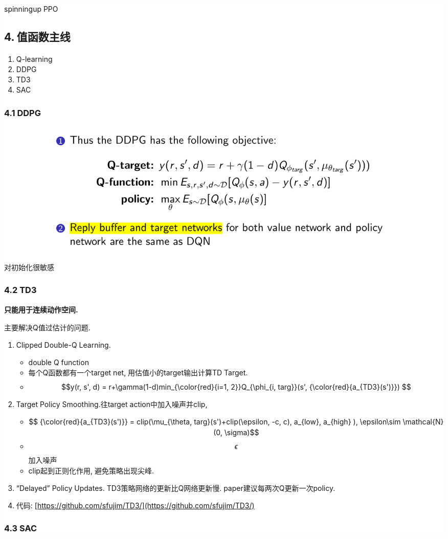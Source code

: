 spinningup PPO

## 4. 值函数主线

1. Q-learning
2. DDPG
3. TD3
4. SAC

### 4.1 DDPG

<div style="text-align: center; width: 80%; margin: auto; ">
<img width=100% src="img/2021_06_05_23_16_23.png">
</div>

对初始化很敏感

### 4.2 TD3

**只能用于连续动作空间.**

主要解决Q值过估计的问题.
1. Clipped Double-Q Learning. 
   - double Q function
   - 每个Q函数都有一个target net, 用估值小的target输出计算TD Target.
   - $$y(r, s', d) = r+\gamma(1-d)min_{\color{red}{i=1, 2}}Q_{\phi_{i, targ}}(s', {\color{red}{a_{TD3}(s')}}) $$ 

2. Target Policy Smoothing.往target action中加入噪声并clip, 
   - $$ {\color{red}{a_{TD3}(s')}} = clip(\mu_{\theta, targ}(s')+clip(\epsilon, -c, c), a_{low}, a_{high} ), \epsilon\sim \mathcal{N}(0, \sigma)$$ 
   - $$\epsilon$$加入噪声
   - clip起到正则化作用, 避免策略出现尖峰.
3. “Delayed” Policy Updates. TD3策略网络的更新比Q网络更新慢. paper建议每两次Q更新一次policy.

4. 代码: [https://github.com/sfujim/TD3/](https://github.com/sfujim/TD3/)

### 4.3 SAC
